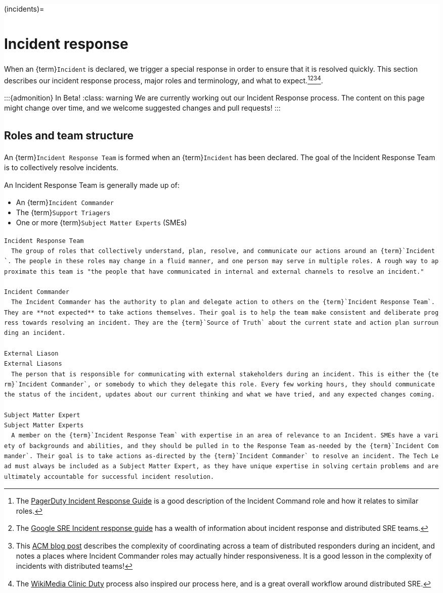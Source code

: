(incidents)=
# Incident response

When an {term}`Incident` is declared, we trigger a special response in order to ensure that it is resolved quickly.
This section describes our incident response process, major roles and terminology, and what to expect.[^incident-refs][^google-sre][^acm-blog][^wikimedia-clinic-duty].

[^incident-refs]: The [PagerDuty Incident Response Guide](https://response.pagerduty.com/) is a good description of the Incident Command role and how it relates to similar roles.

[^google-sre]: The [Google SRE Incident response guide](https://sre.google/workbook/incident-response/) has a wealth of information about incident response and distributed SRE teams.

[^acm-blog]: This [ACM blog post](https://queue.acm.org/detail.cfm?id=3380779) describes the complexity of coordinating across a team of distributed responders during an incident, and notes a places where Incident Commander roles may actually hinder responsiveness. It is a good lesson in the complexity of incidents with distributed teams!

[^wikimedia-clinic-duty]: The [WikiMedia Clinic Duty](https://wikitech.wikimedia.org/wiki/SRE/Clinic_Duty#Responsibilities) process also inspired our process here, and is a great overall workflow around distributed SRE.

:::{admonition} In Beta!
:class: warning
We are currently working out our Incident Response process.
The content on this page might change over time, and we welcome suggested changes and pull requests!
:::

## Roles and team structure

An {term}`Incident Response Team` is formed when an {term}`Incident` has been declared.
The goal of the Incident Response Team is to collectively resolve incidents.

An Incident Response Team is generally made up of:

- An {term}`Incident Commander`
- The {term}`Support Triagers`
- One or more {term}`Subject Matter Experts` (SMEs)

```{glossary}
Incident Response Team
  The group of roles that collectively understand, plan, resolve, and communicate our actions around an {term}`Incident`. The people in these roles may change in a fluid manner, and one person may serve in multiple roles. A rough way to approximate this team is "the people that have communicated in internal and external channels to resolve an incident."

Incident Commander
  The Incident Commander has the authority to plan and delegate action to others on the {term}`Incident Response Team`. They are **not expected** to take actions themselves. Their goal is to help the team make consistent and deliberate progress towards resolving an incident. They are the {term}`Source of Truth` about the current state and action plan surrounding an incident.

External Liason
External Liasons
  The person that is responsible for communicating with external stakeholders during an incident. This is either the {term}`Incident Commander`, or somebody to which they delegate this role. Every few working hours, they should communicate the status of the incident, updates about our current thinking and what we have tried, and any expected changes coming.

Subject Matter Expert
Subject Matter Experts
  A member on the {term}`Incident Response Team` with expertise in an area of relevance to an Incident. SMEs have a variety of backgrounds and abilities, and they should be pulled in to the Response Team as-needed by the {term}`Incident Commander`. Their goal is to take actions as-directed by the {term}`Incident Commander` to resolve an incident. The Tech Lead must always be included as a Subject Matter Expert, as they have unique expertise in solving certain problems and are ultimately accountable for successful incident resolution.
```


[^note-on-delegation]: If you cannot find somebody to take on this work, or feel uncomfortable delegating, the {role}`Technology Lead` should help you, and is empowered to delegate on your behalf.
[^post-mortems]: See the [Google SRE post-mortem culture](https://sre.google/sre-book/postmortem-culture/) and the [Blameless guide to post-mortems](https://www.blameless.com/sre/what-are-blameless-postmortems-do-they-work-how) for some guidelines.